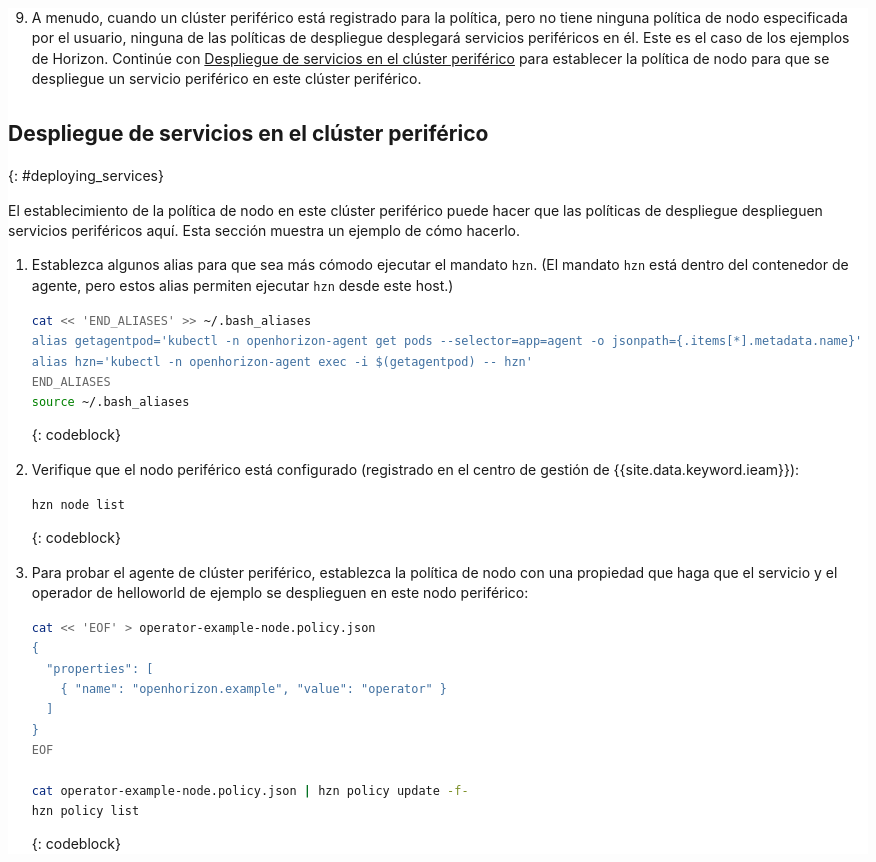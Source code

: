 9. A menudo, cuando un clúster periférico está registrado para la política, pero no tiene ninguna política
de nodo especificada por el usuario, ninguna de las políticas de despliegue desplegará servicios periféricos en él. Este
es el caso de los ejemplos de Horizon. Continúe con [Despliegue de servicios
en el clúster periférico](#deploying_services) para establecer la política de nodo para que se despliegue un servicio periférico
en este clúster periférico.

## Despliegue de servicios en el clúster periférico
{: #deploying_services}

El establecimiento de la política de nodo en este clúster periférico puede hacer que las políticas de
despliegue desplieguen servicios periféricos aquí. Esta sección muestra un ejemplo de cómo hacerlo.

1. Establezca algunos alias para que sea más cómodo ejecutar el mandato `hzn`.
(El mandato `hzn` está dentro del contenedor de agente, pero estos alias permiten ejecutar
`hzn` desde este host.)

   ```bash
   cat << 'END_ALIASES' >> ~/.bash_aliases
   alias getagentpod='kubectl -n openhorizon-agent get pods --selector=app=agent -o jsonpath={.items[*].metadata.name}'
   alias hzn='kubectl -n openhorizon-agent exec -i $(getagentpod) -- hzn'
   END_ALIASES
   source ~/.bash_aliases
   ```
   {: codeblock}

2. Verifique que el nodo periférico está configurado (registrado en el centro de gestión
de {{site.data.keyword.ieam}}):

   ```bash
   hzn node list
   ```
   {: codeblock}

3. Para probar el agente de clúster periférico, establezca la política de nodo con una propiedad
que haga que el servicio y el operador de helloworld de ejemplo se desplieguen en este nodo periférico: 

   ```bash
   cat << 'EOF' > operator-example-node.policy.json
   {
     "properties": [
       { "name": "openhorizon.example", "value": "operator" }
     ]
   }
   EOF

   cat operator-example-node.policy.json | hzn policy update -f-
   hzn policy list
   ```
   {: codeblock}
